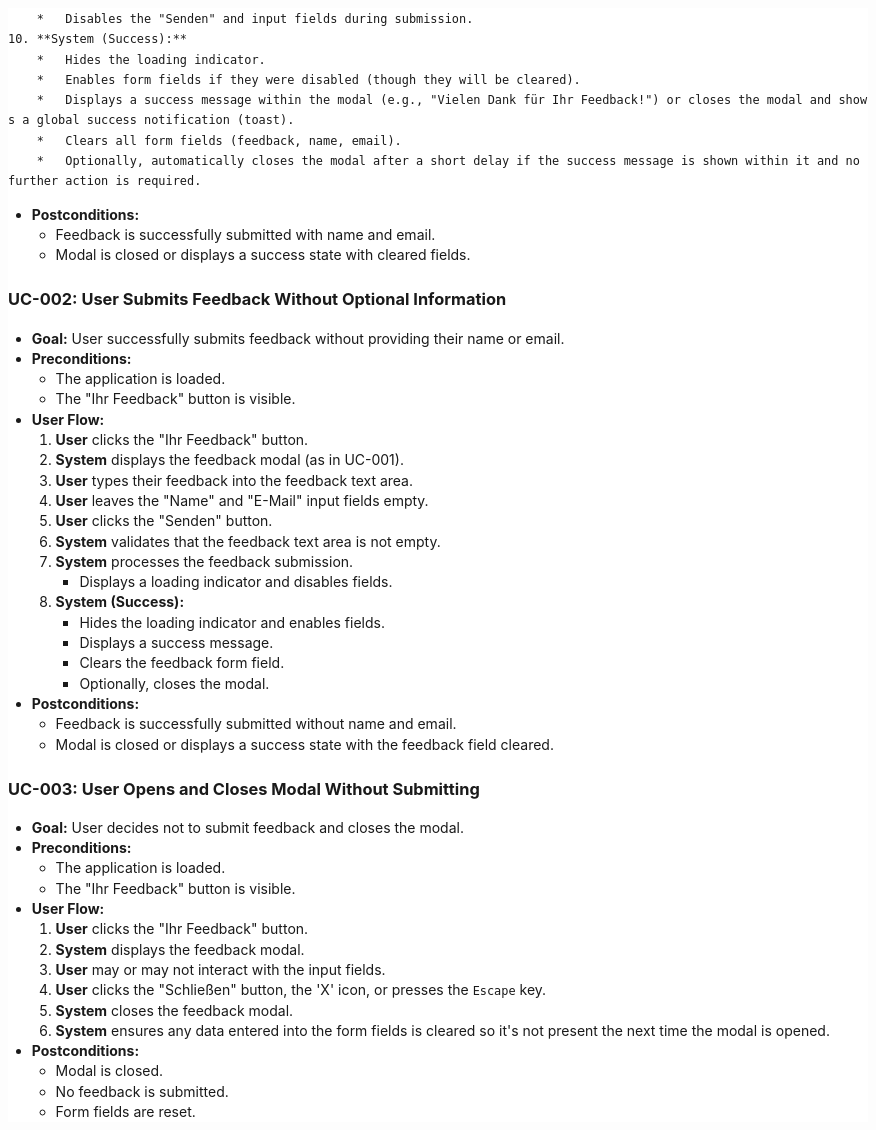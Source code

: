        *   Disables the "Senden" and input fields during submission.
    10. **System (Success):**
        *   Hides the loading indicator.
        *   Enables form fields if they were disabled (though they will be cleared).
        *   Displays a success message within the modal (e.g., "Vielen Dank für Ihr Feedback!") or closes the modal and shows a global success notification (toast).
        *   Clears all form fields (feedback, name, email).
        *   Optionally, automatically closes the modal after a short delay if the success message is shown within it and no further action is required.
*   **Postconditions:**
    *   Feedback is successfully submitted with name and email.
    *   Modal is closed or displays a success state with cleared fields.

### UC-002: User Submits Feedback Without Optional Information

*   **Goal:** User successfully submits feedback without providing their name or email.
*   **Preconditions:**
    *   The application is loaded.
    *   The "Ihr Feedback" button is visible.
*   **User Flow:**
    1.  **User** clicks the "Ihr Feedback" button.
    2.  **System** displays the feedback modal (as in UC-001).
    3.  **User** types their feedback into the feedback text area.
    4.  **User** leaves the "Name" and "E-Mail" input fields empty.
    5.  **User** clicks the "Senden" button.
    6.  **System** validates that the feedback text area is not empty.
    7.  **System** processes the feedback submission.
        *   Displays a loading indicator and disables fields.
    8.  **System (Success):**
        *   Hides the loading indicator and enables fields.
        *   Displays a success message.
        *   Clears the feedback form field.
        *   Optionally, closes the modal.
*   **Postconditions:**
    *   Feedback is successfully submitted without name and email.
    *   Modal is closed or displays a success state with the feedback field cleared.

### UC-003: User Opens and Closes Modal Without Submitting

*   **Goal:** User decides not to submit feedback and closes the modal.
*   **Preconditions:**
    *   The application is loaded.
    *   The "Ihr Feedback" button is visible.
*   **User Flow:**
    1.  **User** clicks the "Ihr Feedback" button.
    2.  **System** displays the feedback modal.
    3.  **User** may or may not interact with the input fields.
    4.  **User** clicks the "Schließen" button, the 'X' icon, or presses the `Escape` key.
    5.  **System** closes the feedback modal.
    6.  **System** ensures any data entered into the form fields is cleared so it's not present the next time the modal is opened.
*   **Postconditions:**
    *   Modal is closed.
    *   No feedback is submitted.
    *   Form fields are reset.
